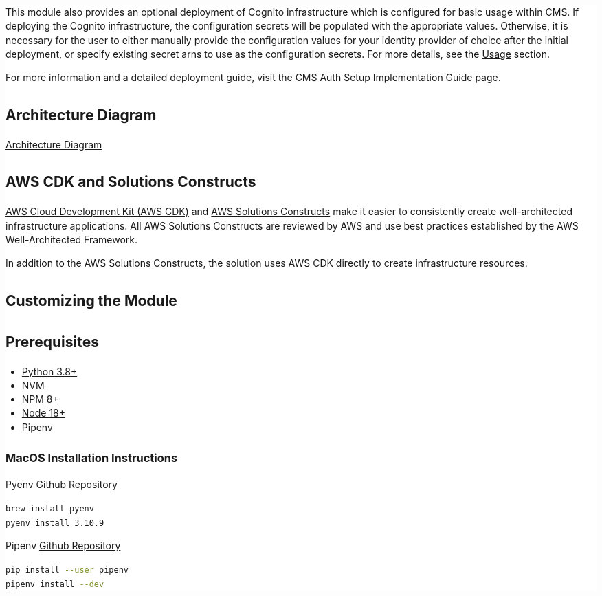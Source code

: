 This module also provides an optional deployment of Cognito infrastructure which is
configured for basic usage within CMS. If deploying the Cognito infrastructure, the configuration secrets will be populated
with the appropriate values. Otherwise, it is necessary for the user to either manually provide the configuration values
for your identity provider of choice after the initial deployment, or specify existing secret arns to use as the configuration
secrets. For more details, see the [Usage](#usage) section.

For more information and a detailed deployment guide, visit the
[CMS Auth Setup](https://docs.aws.amazon.com/solutions/latest/connected-mobility-solution-on-aws/auth-setup.html)
Implementation Guide page.

## Architecture Diagram

[Architecture Diagram](./documentation/architecture/diagrams/auth-setup-architecture-diagram.svg)

## AWS CDK and Solutions Constructs

[AWS Cloud Development Kit (AWS CDK)](https://aws.amazon.com/cdk/) and
[AWS Solutions Constructs](https://aws.amazon.com/solutions/constructs/) make it easier to consistently create
well-architected infrastructure applications. All AWS Solutions Constructs are reviewed by AWS and use best
practices established by the AWS Well-Architected Framework.

In addition to the AWS Solutions Constructs, the solution uses AWS CDK directly to create infrastructure resources.

## Customizing the Module

## Prerequisites

- [Python 3.8+](https://www.python.org/downloads/)
- [NVM](https://github.com/nvm-sh/nvm)
- [NPM 8+](https://docs.npmjs.com/downloading-and-installing-node-js-and-npm)
- [Node 18+](https://docs.npmjs.com/downloading-and-installing-node-js-and-npm)
- [Pipenv](https://pipenv.pypa.io/en/latest/installation.html)

### MacOS Installation Instructions

Pyenv [Github Repository](https://github.com/pyenv/pyenv)

```bash
brew install pyenv
pyenv install 3.10.9
```

Pipenv [Github Repository](https://github.com/pypa/pipenv)

```bash
pip install --user pipenv
pipenv install --dev
```
